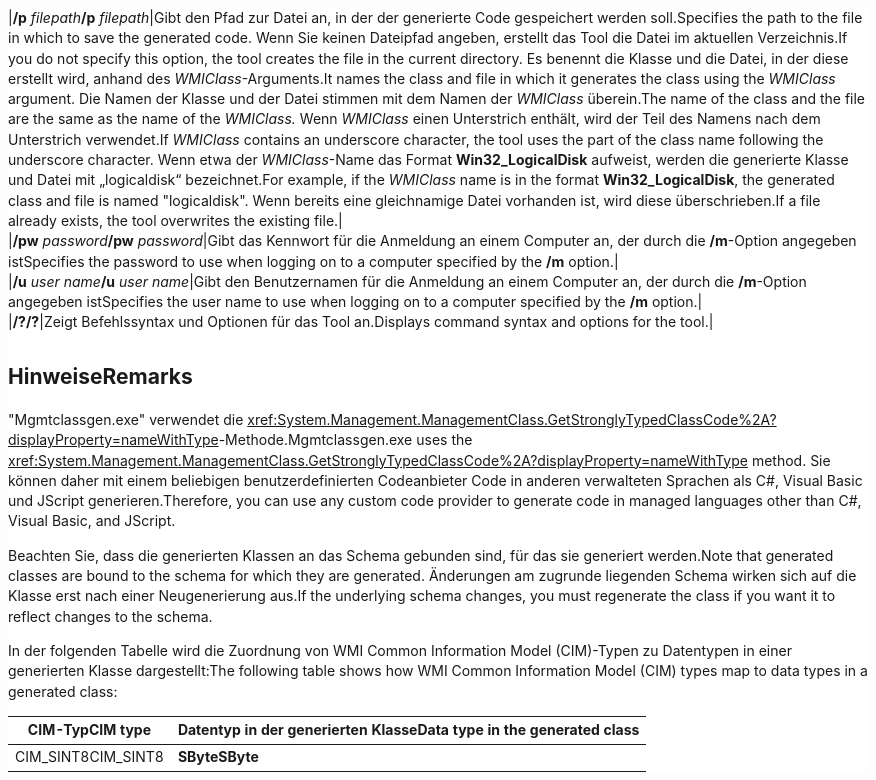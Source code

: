 |<span data-ttu-id="8c141-126">**/p**  *filepath*</span><span class="sxs-lookup"><span data-stu-id="8c141-126">**/p**  *filepath*</span></span>|<span data-ttu-id="8c141-127">Gibt den Pfad zur Datei an, in der der generierte Code gespeichert werden soll.</span><span class="sxs-lookup"><span data-stu-id="8c141-127">Specifies the path to the file in which to save the generated code.</span></span> <span data-ttu-id="8c141-128">Wenn Sie keinen Dateipfad angeben, erstellt das Tool die Datei im aktuellen Verzeichnis.</span><span class="sxs-lookup"><span data-stu-id="8c141-128">If you do not specify this option, the tool creates the file in the current directory.</span></span> <span data-ttu-id="8c141-129">Es benennt die Klasse und die Datei, in der diese erstellt wird, anhand des *WMIClass*-Arguments.</span><span class="sxs-lookup"><span data-stu-id="8c141-129">It names the class and file in which it generates the class using the *WMIClass* argument.</span></span> <span data-ttu-id="8c141-130">Die Namen der Klasse und der Datei stimmen mit dem Namen der *WMIClass* überein.</span><span class="sxs-lookup"><span data-stu-id="8c141-130">The name of the class and the file are the same as the name of the *WMIClass.*</span></span> <span data-ttu-id="8c141-131">Wenn *WMIClass* einen Unterstrich enthält, wird der Teil des Namens nach dem Unterstrich verwendet.</span><span class="sxs-lookup"><span data-stu-id="8c141-131">If *WMIClass* contains an underscore character, the tool uses the part of the class name following the underscore character.</span></span> <span data-ttu-id="8c141-132">Wenn etwa der *WMIClass*-Name das Format **Win32_LogicalDisk** aufweist, werden die generierte Klasse und Datei mit „logicaldisk“ bezeichnet.</span><span class="sxs-lookup"><span data-stu-id="8c141-132">For example, if the *WMIClass* name is in the format **Win32_LogicalDisk**, the generated class and file is named "logicaldisk".</span></span> <span data-ttu-id="8c141-133">Wenn bereits eine gleichnamige Datei vorhanden ist, wird diese überschrieben.</span><span class="sxs-lookup"><span data-stu-id="8c141-133">If a file already exists, the tool overwrites the existing file.</span></span>|  
|<span data-ttu-id="8c141-134">**/pw**  *password*</span><span class="sxs-lookup"><span data-stu-id="8c141-134">**/pw**  *password*</span></span>|<span data-ttu-id="8c141-135">Gibt das Kennwort für die Anmeldung an einem Computer an, der durch die **/m**-Option angegeben ist</span><span class="sxs-lookup"><span data-stu-id="8c141-135">Specifies the password to use when logging on to a computer specified by the **/m** option.</span></span>|  
|<span data-ttu-id="8c141-136">**/u**  *user name*</span><span class="sxs-lookup"><span data-stu-id="8c141-136">**/u**  *user name*</span></span>|<span data-ttu-id="8c141-137">Gibt den Benutzernamen für die Anmeldung an einem Computer an, der durch die **/m**-Option angegeben ist</span><span class="sxs-lookup"><span data-stu-id="8c141-137">Specifies the user name to use when logging on to a computer specified by the **/m** option.</span></span>|  
|<span data-ttu-id="8c141-138">**/?**</span><span class="sxs-lookup"><span data-stu-id="8c141-138">**/?**</span></span>|<span data-ttu-id="8c141-139">Zeigt Befehlssyntax und Optionen für das Tool an.</span><span class="sxs-lookup"><span data-stu-id="8c141-139">Displays command syntax and options for the tool.</span></span>|  
  
## <a name="remarks"></a><span data-ttu-id="8c141-140">Hinweise</span><span class="sxs-lookup"><span data-stu-id="8c141-140">Remarks</span></span>  
 <span data-ttu-id="8c141-141">"Mgmtclassgen.exe" verwendet die <xref:System.Management.ManagementClass.GetStronglyTypedClassCode%2A?displayProperty=nameWithType>-Methode.</span><span class="sxs-lookup"><span data-stu-id="8c141-141">Mgmtclassgen.exe uses the <xref:System.Management.ManagementClass.GetStronglyTypedClassCode%2A?displayProperty=nameWithType> method.</span></span> <span data-ttu-id="8c141-142">Sie können daher mit einem beliebigen benutzerdefinierten Codeanbieter Code in anderen verwalteten Sprachen als C#, Visual Basic und JScript generieren.</span><span class="sxs-lookup"><span data-stu-id="8c141-142">Therefore, you can use any custom code provider to generate code in managed languages other than C#, Visual Basic, and JScript.</span></span>  
  
 <span data-ttu-id="8c141-143">Beachten Sie, dass die generierten Klassen an das Schema gebunden sind, für das sie generiert werden.</span><span class="sxs-lookup"><span data-stu-id="8c141-143">Note that generated classes are bound to the schema for which they are generated.</span></span> <span data-ttu-id="8c141-144">Änderungen am zugrunde liegenden Schema wirken sich auf die Klasse erst nach einer Neugenerierung aus.</span><span class="sxs-lookup"><span data-stu-id="8c141-144">If the underlying schema changes, you must regenerate the class if you want it to reflect changes to the schema.</span></span>  
  
 <span data-ttu-id="8c141-145">In der folgenden Tabelle wird die Zuordnung von WMI Common Information Model (CIM)-Typen zu Datentypen in einer generierten Klasse dargestellt:</span><span class="sxs-lookup"><span data-stu-id="8c141-145">The following table shows how WMI Common Information Model (CIM) types map to data types in a generated class:</span></span>  
  
|<span data-ttu-id="8c141-146">CIM-Typ</span><span class="sxs-lookup"><span data-stu-id="8c141-146">CIM type</span></span>|<span data-ttu-id="8c141-147">Datentyp in der generierten Klasse</span><span class="sxs-lookup"><span data-stu-id="8c141-147">Data type in the generated class</span></span>|  
|--------------|--------------------------------------|  
|<span data-ttu-id="8c141-148">CIM_SINT8</span><span class="sxs-lookup"><span data-stu-id="8c141-148">CIM_SINT8</span></span>|<span data-ttu-id="8c141-149">**SByte**</span><span class="sxs-lookup"><span data-stu-id="8c141-149">**SByte**</span></span>|  